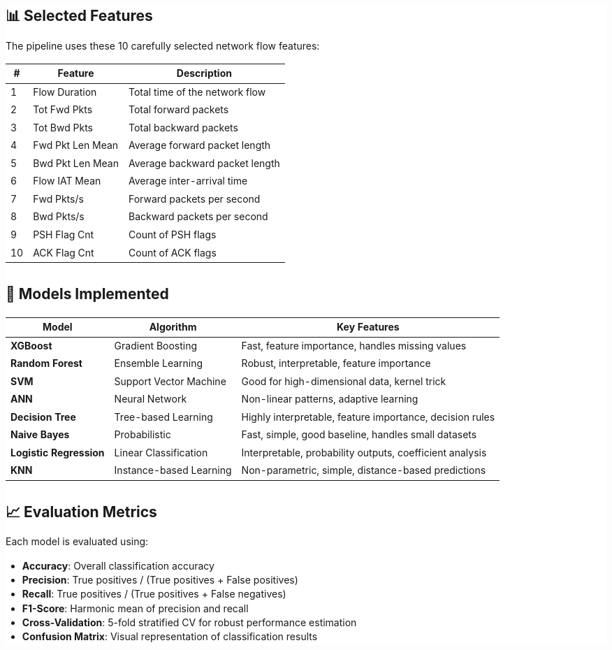 ## 📊 Selected Features

The pipeline uses these 10 carefully selected network flow features:

| # | Feature | Description |
|---|---------|-------------|
| 1 | Flow Duration | Total time of the network flow |
| 2 | Tot Fwd Pkts | Total forward packets |
| 3 | Tot Bwd Pkts | Total backward packets |
| 4 | Fwd Pkt Len Mean | Average forward packet length |
| 5 | Bwd Pkt Len Mean | Average backward packet length |
| 6 | Flow IAT Mean | Average inter-arrival time |
| 7 | Fwd Pkts/s | Forward packets per second |
| 8 | Bwd Pkts/s | Backward packets per second |
| 9 | PSH Flag Cnt | Count of PSH flags |
| 10 | ACK Flag Cnt | Count of ACK flags |

## 🤖 Models Implemented

| Model | Algorithm | Key Features |
|-------|-----------|--------------|
| **XGBoost** | Gradient Boosting | Fast, feature importance, handles missing values |
| **Random Forest** | Ensemble Learning | Robust, interpretable, feature importance |
| **SVM** | Support Vector Machine | Good for high-dimensional data, kernel trick |
| **ANN** | Neural Network | Non-linear patterns, adaptive learning |
| **Decision Tree** | Tree-based Learning | Highly interpretable, feature importance, decision rules |
| **Naive Bayes** | Probabilistic | Fast, simple, good baseline, handles small datasets |
| **Logistic Regression** | Linear Classification | Interpretable, probability outputs, coefficient analysis |
| **KNN** | Instance-based Learning | Non-parametric, simple, distance-based predictions |

## 📈 Evaluation Metrics

Each model is evaluated using:
- **Accuracy**: Overall classification accuracy
- **Precision**: True positives / (True positives + False positives)
- **Recall**: True positives / (True positives + False negatives)
- **F1-Score**: Harmonic mean of precision and recall
- **Cross-Validation**: 5-fold stratified CV for robust performance estimation
- **Confusion Matrix**: Visual representation of classification results
